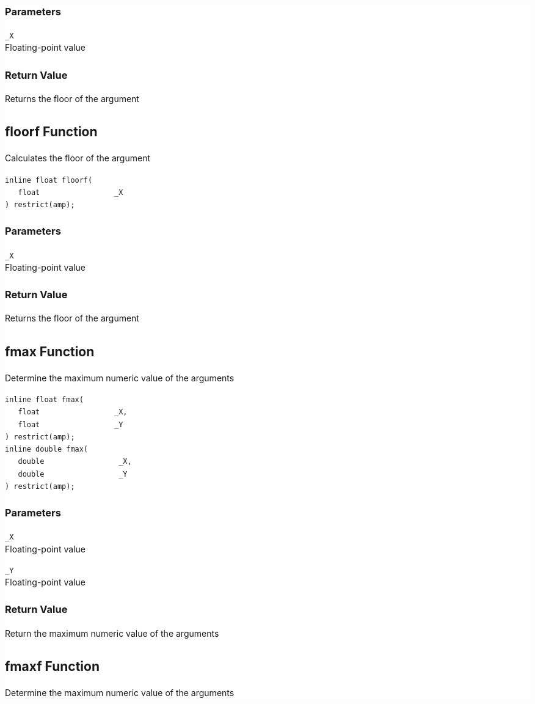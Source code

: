 ### Parameters  
 `_X`  
 Floating-point value  
  
### Return Value  
 Returns the floor of the argument  
  
##  <a name="floorf_function"></a>  floorf Function  
 Calculates the floor of the argument  
  
```  
inline float floorf(  
   float                 _X  
) restrict(amp);  
```  
  
### Parameters  
 `_X`  
 Floating-point value  
  
### Return Value  
 Returns the floor of the argument  
  
##  <a name="fmax_function"></a>  fmax Function  
 Determine the maximum numeric value of the arguments  
  
```  
inline float fmax(  
   float                 _X,  
   float                 _Y  
) restrict(amp);  
inline double fmax(  
   double                 _X,  
   double                 _Y  
) restrict(amp);  
```  
  
### Parameters  
 `_X`  
 Floating-point value  
  
 `_Y`  
 Floating-point value  
  
### Return Value  
 Return the maximum numeric value of the arguments  
  
##  <a name="fmaxf_function"></a>  fmaxf Function  
 Determine the maximum numeric value of the arguments  
  